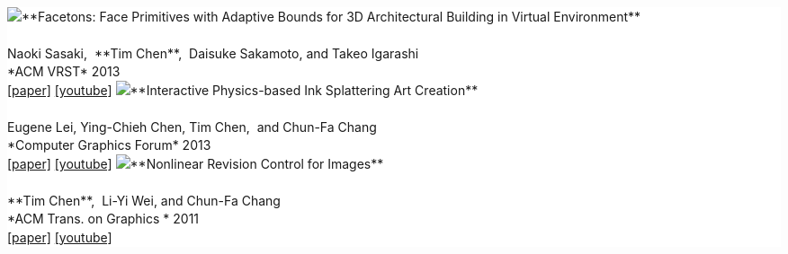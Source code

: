 <td><img src="/assets/img/2013_Faceton.jpg" width="250"></td><td markdown="span">**Facetons: Face Primitives with Adaptive Bounds for 3D Architectural Building in Virtual Environment**<br><br>Naoki Sasaki,  **Tim Chen**,  Daisuke Sakamoto, and Takeo Igarashi<br>*ACM VRST* 2013<br><a href="/assets/publications/2013_VRST_Faceton.pdf" target="_blank">[paper]</a>  <a href="https://youtu.be/G8lkQ9tLgIs" target="_blank">[youtube]</a></td>
</tr>
<tr>
<td><img src="/assets/img/2013_Splatter.jpg" width="250"></td><td markdown="span">**Interactive Physics-based Ink Splattering Art Creation**<br><br>Eugene Lei, Ying-Chieh Chen, Tim Chen,  and Chun-Fa Chang<br>*Computer Graphics Forum* 2013<br><a href="/assets/publications/2013_PG_Splattering.pdf" target="_blank">[paper]</a>  <a href="https://youtu.be/oWSqA3KluJA" target="_blank">[youtube]</a></td>
</tr>
<tr>
<td><img src="/assets/img/2011_rev.jpg" width="250"></td><td markdown="span">**Nonlinear Revision Control for Images**<br><br>**Tim Chen**,  Li-Yi Wei, and Chun-Fa Chang<br>*ACM Trans. on Graphics * 2011<br><a href="/assets/publications/2011_SIG_revision.pdf" target="_blank">[paper]</a>  <a href="https://youtu.be/RBL1cVzIQik" target="_blank">[youtube]</a></td>
</tr>

</tbody>
</table>
